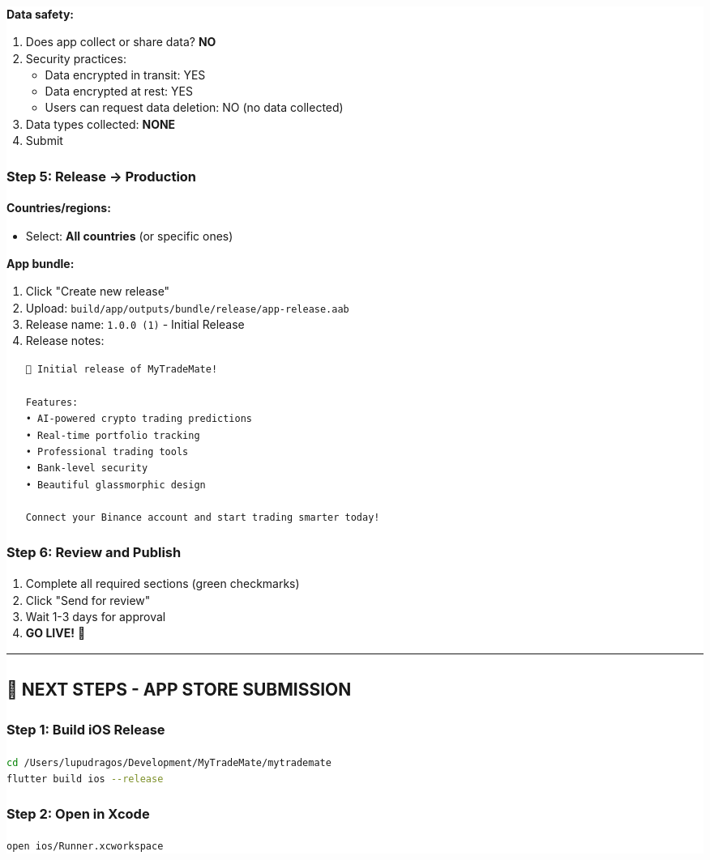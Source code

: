 **Data safety:**
1. Does app collect or share data? **NO**
2. Security practices:
   - Data encrypted in transit: YES
   - Data encrypted at rest: YES
   - Users can request data deletion: NO (no data collected)
3. Data types collected: **NONE**
4. Submit

### Step 5: Release → Production
**Countries/regions:**
- Select: **All countries** (or specific ones)

**App bundle:**
1. Click "Create new release"
2. Upload: `build/app/outputs/bundle/release/app-release.aab`
3. Release name: `1.0.0 (1)` - Initial Release
4. Release notes:
   ```
   🎉 Initial release of MyTradeMate!

   Features:
   • AI-powered crypto trading predictions
   • Real-time portfolio tracking
   • Professional trading tools
   • Bank-level security
   • Beautiful glassmorphic design

   Connect your Binance account and start trading smarter today!
   ```

### Step 6: Review and Publish
1. Complete all required sections (green checkmarks)
2. Click "Send for review"
3. Wait 1-3 days for approval
4. **GO LIVE!** 🚀

---

## 🍎 NEXT STEPS - APP STORE SUBMISSION

### Step 1: Build iOS Release
```bash
cd /Users/lupudragos/Development/MyTradeMate/mytrademate
flutter build ios --release
```

### Step 2: Open in Xcode
```bash
open ios/Runner.xcworkspace
```
